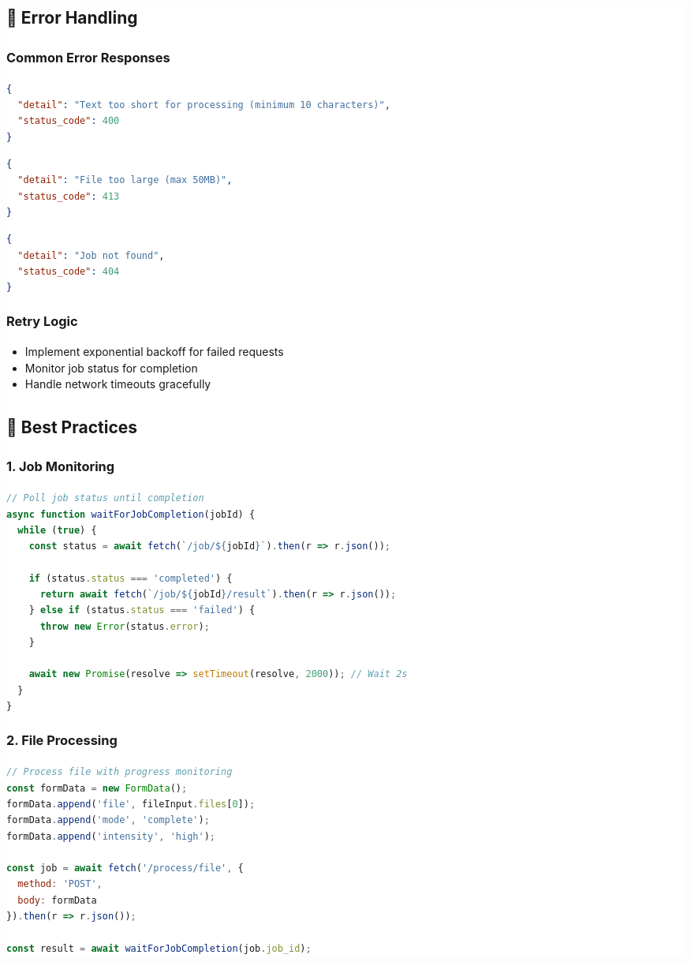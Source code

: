## 🚨 Error Handling

### Common Error Responses

```json
{
  "detail": "Text too short for processing (minimum 10 characters)",
  "status_code": 400
}
```

```json
{
  "detail": "File too large (max 50MB)",
  "status_code": 413
}
```

```json
{
  "detail": "Job not found",
  "status_code": 404
}
```

### Retry Logic
- Implement exponential backoff for failed requests
- Monitor job status for completion
- Handle network timeouts gracefully

## 🎯 Best Practices

### 1. Job Monitoring
```javascript
// Poll job status until completion
async function waitForJobCompletion(jobId) {
  while (true) {
    const status = await fetch(`/job/${jobId}`).then(r => r.json());
    
    if (status.status === 'completed') {
      return await fetch(`/job/${jobId}/result`).then(r => r.json());
    } else if (status.status === 'failed') {
      throw new Error(status.error);
    }
    
    await new Promise(resolve => setTimeout(resolve, 2000)); // Wait 2s
  }
}
```

### 2. File Processing
```javascript
// Process file with progress monitoring
const formData = new FormData();
formData.append('file', fileInput.files[0]);
formData.append('mode', 'complete');
formData.append('intensity', 'high');

const job = await fetch('/process/file', {
  method: 'POST',
  body: formData
}).then(r => r.json());

const result = await waitForJobCompletion(job.job_id);
```